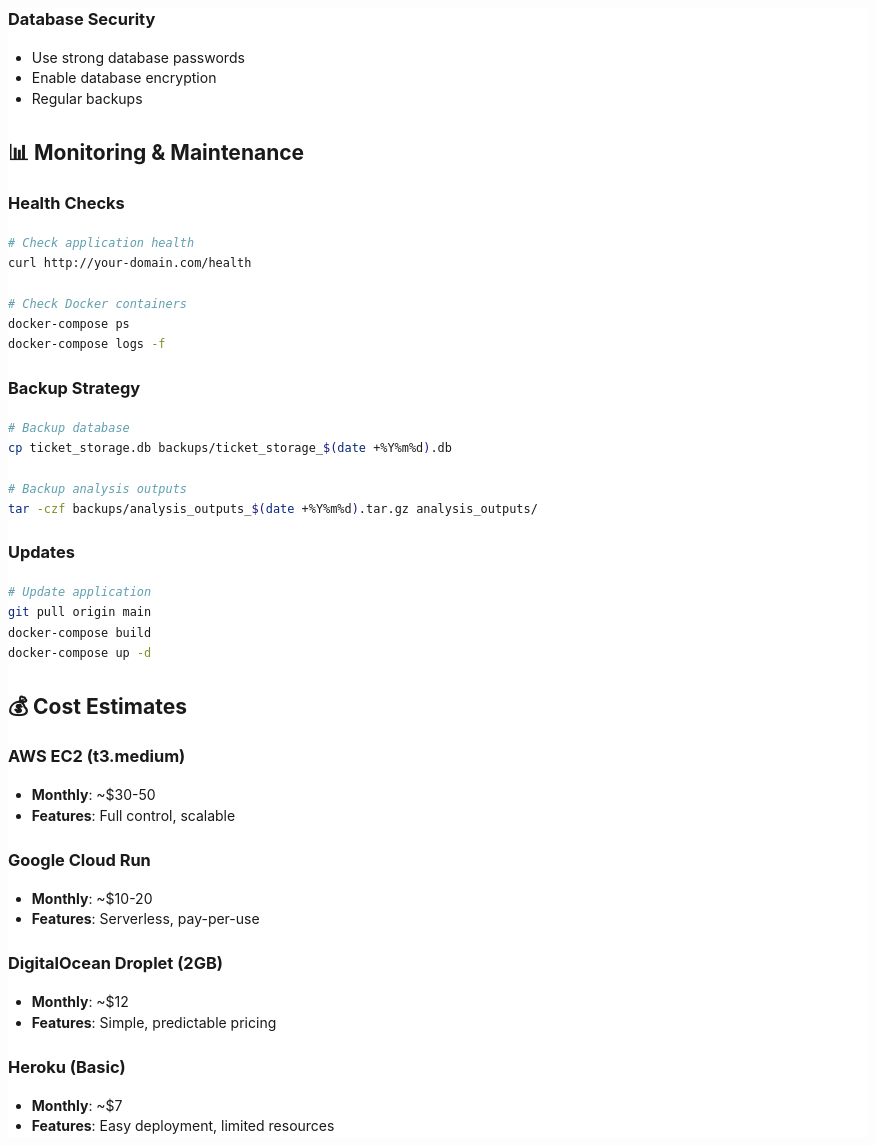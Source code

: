### Database Security
- Use strong database passwords
- Enable database encryption
- Regular backups

## 📊 Monitoring & Maintenance

### Health Checks
```bash
# Check application health
curl http://your-domain.com/health

# Check Docker containers
docker-compose ps
docker-compose logs -f
```

### Backup Strategy
```bash
# Backup database
cp ticket_storage.db backups/ticket_storage_$(date +%Y%m%d).db

# Backup analysis outputs
tar -czf backups/analysis_outputs_$(date +%Y%m%d).tar.gz analysis_outputs/
```

### Updates
```bash
# Update application
git pull origin main
docker-compose build
docker-compose up -d
```

## 💰 Cost Estimates

### AWS EC2 (t3.medium)
- **Monthly**: ~$30-50
- **Features**: Full control, scalable

### Google Cloud Run
- **Monthly**: ~$10-20
- **Features**: Serverless, pay-per-use

### DigitalOcean Droplet (2GB)
- **Monthly**: ~$12
- **Features**: Simple, predictable pricing

### Heroku (Basic)
- **Monthly**: ~$7
- **Features**: Easy deployment, limited resources
